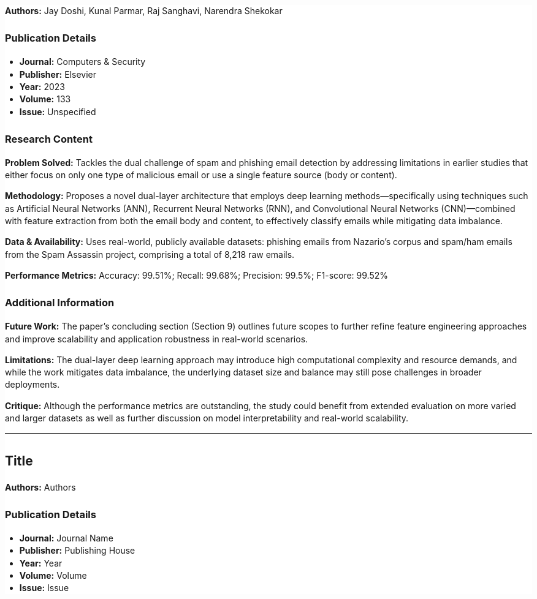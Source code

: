 **Authors:** Jay Doshi, Kunal Parmar, Raj Sanghavi, Narendra Shekokar

### Publication Details
- **Journal:** Computers & Security
- **Publisher:** Elsevier
- **Year:** 2023
- **Volume:** 133
- **Issue:** Unspecified

### Research Content
**Problem Solved:**
Tackles the dual challenge of spam and phishing email detection by addressing limitations in earlier studies that either focus on only one type of malicious email or use a single feature source (body or content).

**Methodology:**
Proposes a novel dual-layer architecture that employs deep learning methods—specifically using techniques such as Artificial Neural Networks (ANN), Recurrent Neural Networks (RNN), and Convolutional Neural Networks (CNN)—combined with feature extraction from both the email body and content, to effectively classify emails while mitigating data imbalance.

**Data & Availability:**
Uses real-world, publicly available datasets: phishing emails from Nazario’s corpus and spam/ham emails from the Spam Assassin project, comprising a total of 8,218 raw emails.

**Performance Metrics:**
Accuracy: 99.51%; Recall: 99.68%; Precision: 99.5%; F1-score: 99.52%

### Additional Information
**Future Work:**
The paper’s concluding section (Section 9) outlines future scopes to further refine feature engineering approaches and improve scalability and application robustness in real-world scenarios.

**Limitations:**
The dual-layer deep learning approach may introduce high computational complexity and resource demands, and while the work mitigates data imbalance, the underlying dataset size and balance may still pose challenges in broader deployments.

**Critique:**
Although the performance metrics are outstanding, the study could benefit from extended evaluation on more varied and larger datasets as well as further discussion on model interpretability and real-world scalability.

---

## Title

**Authors:** Authors

### Publication Details
- **Journal:** Journal Name
- **Publisher:** Publishing House
- **Year:** Year
- **Volume:** Volume
- **Issue:** Issue
